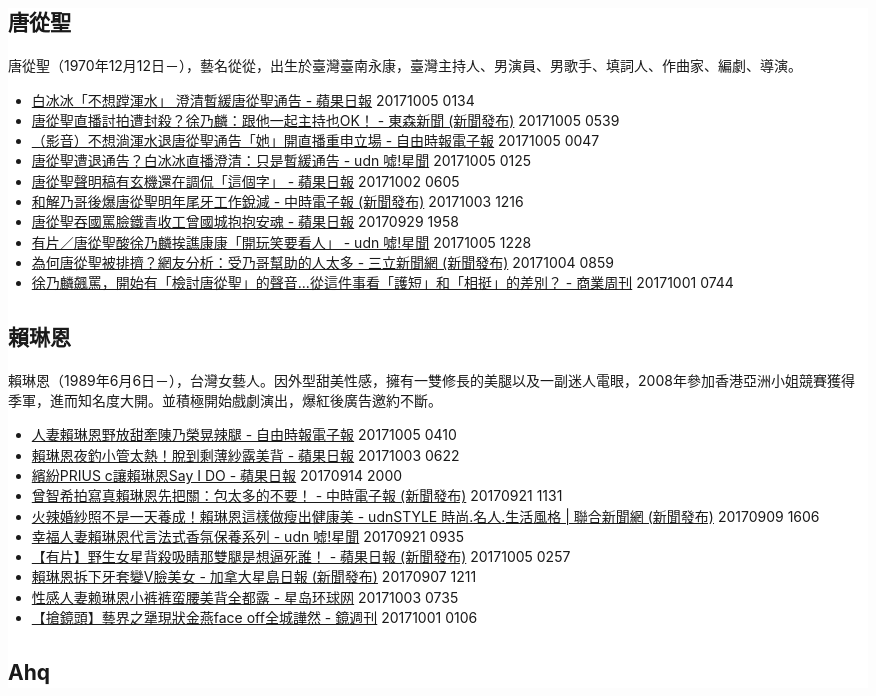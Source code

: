 ## 唐從聖

唐從聖（1970年12月12日－），藝名從從，出生於臺灣臺南永康，臺灣主持人、男演員、男歌手、填詞人、作曲家、編劇、導演。
- [白冰冰「不想蹚渾水」 澄清暫緩唐從聖通告 - 蘋果日報](http://www.appledaily.com.tw/realtimenews/article/new/20171005/1216916/ "白冰冰「不想蹚渾水」 澄清暫緩唐從聖通告 - 蘋果日報") 20171005 0134
- [唐從聖直播討拍遭封殺？徐乃麟：跟他一起主持也OK！ - 東森新聞 (新聞發布)](http://news.ebc.net.tw/news.php?nid=81069 "唐從聖直播討拍遭封殺？徐乃麟：跟他一起主持也OK！ - 東森新聞 (新聞發布)") 20171005 0539
- [（影音）不想淌渾水退唐從聖通告「她」開直播重申立場 - 自由時報電子報](http://ent.ltn.com.tw/news/breakingnews/2213753 "（影音）不想淌渾水退唐從聖通告「她」開直播重申立場 - 自由時報電子報") 20171005 0047
- [唐從聖遭退通告？白冰冰直播澄清：只是暫緩通告 - udn 噓!星聞](https://stars.udn.com/star/story/10088/2740062 "唐從聖遭退通告？白冰冰直播澄清：只是暫緩通告 - udn 噓!星聞") 20171005 0125
- [唐從聖聲明稿有玄機還在調侃「這個字」 - 蘋果日報](http://www.appledaily.com.tw/realtimenews/article/new/20171002/1215278/ "唐從聖聲明稿有玄機還在調侃「這個字」 - 蘋果日報") 20171002 0605
- [和解乃哥後爆唐從聖明年尾牙工作銳減 - 中時電子報 (新聞發布)](http://www.chinatimes.com/realtimenews/20171003005344-260404 "和解乃哥後爆唐從聖明年尾牙工作銳減 - 中時電子報 (新聞發布)") 20171003 1216
- [唐從聖吞國罵臉鐵青收工曾國城抱抱安魂 - 蘋果日報](http://www.appledaily.com.tw/appledaily/article/entertainment/20170930/37797799/ "唐從聖吞國罵臉鐵青收工曾國城抱抱安魂 - 蘋果日報") 20170929 1958
- [有片／唐從聖酸徐乃麟挨譙康康「開玩笑要看人」 - udn 噓!星聞](https://stars.udn.com/star/story/10091/2741518 "有片／唐從聖酸徐乃麟挨譙康康「開玩笑要看人」 - udn 噓!星聞") 20171005 1228
- [為何唐從聖被排擠？網友分析：受乃哥幫助的人太多 - 三立新聞網 (新聞發布)](http://www.setn.com/News.aspx?NewsID=301333 "為何唐從聖被排擠？網友分析：受乃哥幫助的人太多 - 三立新聞網 (新聞發布)") 20171004 0859
- [徐乃麟飆罵，開始有「檢討唐從聖」的聲音...從這件事看「護短」和「相挺」的差別？ - 商業周刊](http://www.businessweekly.com.tw/article.aspx?id=20895&type=Blog "徐乃麟飆罵，開始有「檢討唐從聖」的聲音...從這件事看「護短」和「相挺」的差別？ - 商業周刊") 20171001 0744

## 賴琳恩

賴琳恩（1989年6月6日－），台灣女藝人。因外型甜美性感，擁有一雙修長的美腿以及一副迷人電眼，2008年參加香港亞洲小姐競賽獲得季軍，進而知名度大開。並積極開始戲劇演出，爆紅後廣告邀約不斷。
- [人妻賴琳恩野放甜牽陳乃榮晃辣腿 - 自由時報電子報](http://ent.ltn.com.tw/news/breakingnews/2213953 "人妻賴琳恩野放甜牽陳乃榮晃辣腿 - 自由時報電子報") 20171005 0410
- [賴琳恩夜釣小管太熱！脫到剩薄紗露美背 - 蘋果日報](http://www.appledaily.com.tw/realtimenews/article/new/20171003/1215923/ "賴琳恩夜釣小管太熱！脫到剩薄紗露美背 - 蘋果日報") 20171003 0622
- [繽紛PRIUS c讓賴琳恩Say I DO - 蘋果日報](http://www.appledaily.com.tw/appledaily/article/headline/20170915/37781626/ "繽紛PRIUS c讓賴琳恩Say I DO - 蘋果日報") 20170914 2000
- [曾智希拍寫真賴琳恩先把關：包太多的不要！ - 中時電子報 (新聞發布)](http://www.chinatimes.com/realtimenews/20170921005114-260404 "曾智希拍寫真賴琳恩先把關：包太多的不要！ - 中時電子報 (新聞發布)") 20170921 1131
- [火辣婚紗照不是一天養成！賴琳恩這樣做瘦出健康美 - udnSTYLE 時尚.名人.生活風格 | 聯合新聞網 (新聞發布)](https://style.udn.com/style/story/8090/2655344 "火辣婚紗照不是一天養成！賴琳恩這樣做瘦出健康美 - udnSTYLE 時尚.名人.生活風格 | 聯合新聞網 (新聞發布)") 20170909 1606
- [幸福人妻賴琳恩代言法式香氛保養系列 - udn 噓!星聞](https://stars.udn.com/star/story/10091/2714992 "幸福人妻賴琳恩代言法式香氛保養系列 - udn 噓!星聞") 20170921 0935
- [【有片】野生女星背殺吸睛那雙腿是想逼死誰！ - 蘋果日報 (新聞發布)](http://m.appledaily.com.tw/realtimenews/article/recommend/20171005/1216969 "【有片】野生女星背殺吸睛那雙腿是想逼死誰！ - 蘋果日報 (新聞發布)") 20171005 0257
- [賴琳恩拆下牙套變V臉美女 - 加拿大星島日報 (新聞發布)](http://toronto.singtao.ca/2031790/2017-09-07/post-%E8%B3%B4%E7%90%B3%E6%81%A9%E6%8B%86%E4%B8%8B%E7%89%99%E5%A5%97%E8%AE%8Av%E8%87%89%E7%BE%8E%E5%A5%B3/ "賴琳恩拆下牙套變V臉美女 - 加拿大星島日報 (新聞發布)") 20170907 1211
- [性感人妻赖琳恩小裤裤蛮腰美背全都露 - 星岛环球网](http://news.stnn.cc/ent/2017/1003/482721.shtml "性感人妻赖琳恩小裤裤蛮腰美背全都露 - 星岛环球网") 20171003 0735
- [【搶鏡頭】藝界之犟現狀金燕face off全城譁然 - 鏡週刊](https://www.mirrormedia.mg/story/20170926ent006 "【搶鏡頭】藝界之犟現狀金燕face off全城譁然 - 鏡週刊") 20171001 0106

## Ahq
